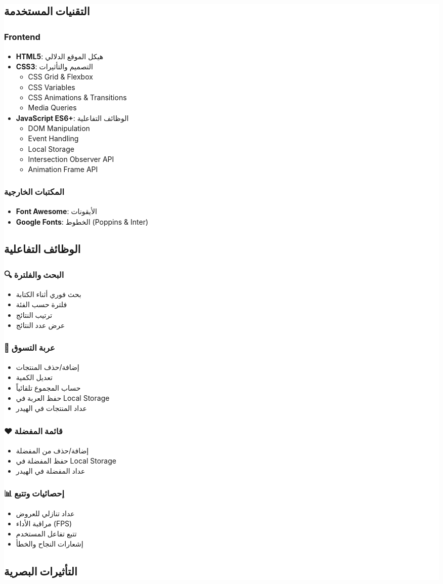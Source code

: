 ## التقنيات المستخدمة

### Frontend
- **HTML5**: هيكل الموقع الدلالي
- **CSS3**: التصميم والتأثيرات
  - CSS Grid & Flexbox
  - CSS Variables
  - CSS Animations & Transitions
  - Media Queries
- **JavaScript ES6+**: الوظائف التفاعلية
  - DOM Manipulation
  - Event Handling
  - Local Storage
  - Intersection Observer API
  - Animation Frame API

### المكتبات الخارجية
- **Font Awesome**: الأيقونات
- **Google Fonts**: الخطوط (Poppins & Inter)

## الوظائف التفاعلية

### 🔍 البحث والفلترة
- بحث فوري أثناء الكتابة
- فلترة حسب الفئة
- ترتيب النتائج
- عرض عدد النتائج

### 🛒 عربة التسوق
- إضافة/حذف المنتجات
- تعديل الكمية
- حساب المجموع تلقائياً
- حفظ العربة في Local Storage
- عداد المنتجات في الهيدر

### ❤️ قائمة المفضلة
- إضافة/حذف من المفضلة
- حفظ المفضلة في Local Storage
- عداد المفضلة في الهيدر

### 📊 إحصائيات وتتبع
- عداد تنازلي للعروض
- مراقبة الأداء (FPS)
- تتبع تفاعل المستخدم
- إشعارات النجاح والخطأ

## التأثيرات البصرية

